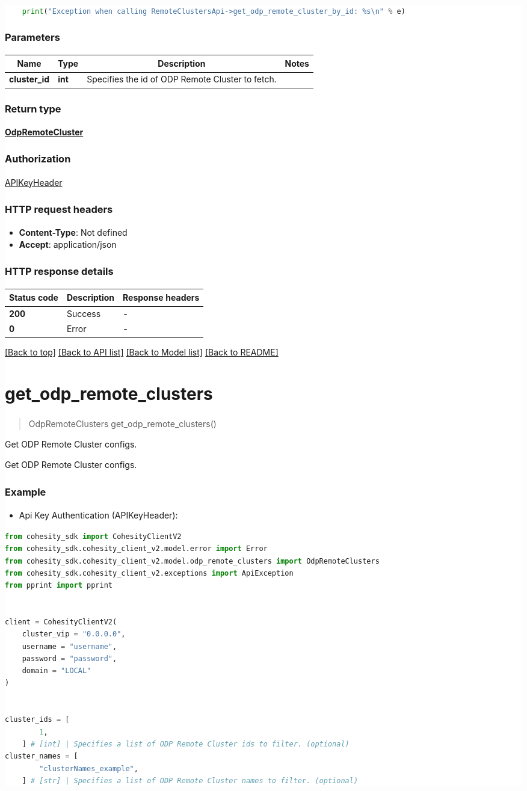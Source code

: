 ```python
	print("Exception when calling RemoteClustersApi->get_odp_remote_cluster_by_id: %s\n" % e)
```


### Parameters

Name | Type | Description  | Notes
------------- | ------------- | ------------- | -------------
 **cluster_id** | **int**| Specifies the id of ODP Remote Cluster to fetch. |

### Return type

[**OdpRemoteCluster**](OdpRemoteCluster.md)

### Authorization

[APIKeyHeader](../README.md#APIKeyHeader)

### HTTP request headers

 - **Content-Type**: Not defined
 - **Accept**: application/json


### HTTP response details
| Status code | Description | Response headers |
|-------------|-------------|------------------|
**200** | Success |  -  |
**0** | Error |  -  |

[[Back to top]](#) [[Back to API list]](../README.md#documentation-for-api-endpoints) [[Back to Model list]](../README.md#documentation-for-models) [[Back to README]](../README.md)

# **get_odp_remote_clusters**
> OdpRemoteClusters get_odp_remote_clusters()

Get ODP Remote Cluster configs.

Get ODP Remote Cluster configs.

### Example

* Api Key Authentication (APIKeyHeader):
```python
from cohesity_sdk import CohesityClientV2
from cohesity_sdk.cohesity_client_v2.model.error import Error
from cohesity_sdk.cohesity_client_v2.model.odp_remote_clusters import OdpRemoteClusters
from cohesity_sdk.cohesity_client_v2.exceptions import ApiException
from pprint import pprint


client = CohesityClientV2(
	cluster_vip = "0.0.0.0",
	username = "username",
	password = "password",
	domain = "LOCAL"
)


cluster_ids = [
        1,
    ] # [int] | Specifies a list of ODP Remote Cluster ids to filter. (optional)
cluster_names = [
        "clusterNames_example",
    ] # [str] | Specifies a list of ODP Remote Cluster names to filter. (optional)
```